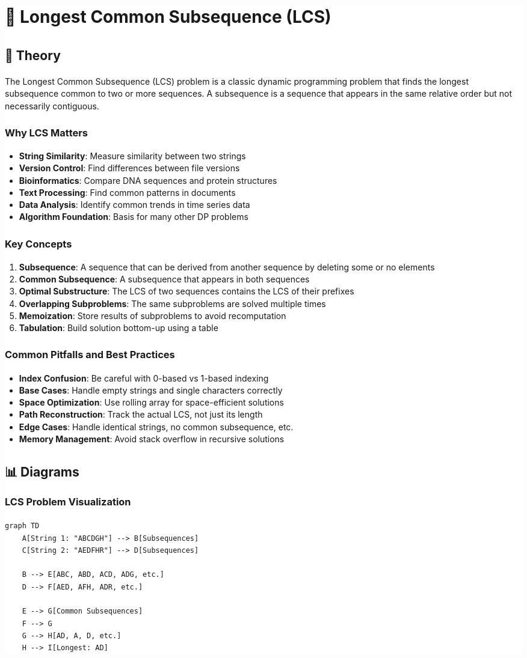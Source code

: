 # 🔗 **Longest Common Subsequence (LCS)**

## 📘 **Theory**

The Longest Common Subsequence (LCS) problem is a classic dynamic programming problem that finds the longest subsequence common to two or more sequences. A subsequence is a sequence that appears in the same relative order but not necessarily contiguous.

### **Why LCS Matters**

- **String Similarity**: Measure similarity between two strings
- **Version Control**: Find differences between file versions
- **Bioinformatics**: Compare DNA sequences and protein structures
- **Text Processing**: Find common patterns in documents
- **Data Analysis**: Identify common trends in time series data
- **Algorithm Foundation**: Basis for many other DP problems

### **Key Concepts**

1. **Subsequence**: A sequence that can be derived from another sequence by deleting some or no elements
2. **Common Subsequence**: A subsequence that appears in both sequences
3. **Optimal Substructure**: The LCS of two sequences contains the LCS of their prefixes
4. **Overlapping Subproblems**: The same subproblems are solved multiple times
5. **Memoization**: Store results of subproblems to avoid recomputation
6. **Tabulation**: Build solution bottom-up using a table

### **Common Pitfalls and Best Practices**

- **Index Confusion**: Be careful with 0-based vs 1-based indexing
- **Base Cases**: Handle empty strings and single characters correctly
- **Space Optimization**: Use rolling array for space-efficient solutions
- **Path Reconstruction**: Track the actual LCS, not just its length
- **Edge Cases**: Handle identical strings, no common subsequence, etc.
- **Memory Management**: Avoid stack overflow in recursive solutions

## 📊 **Diagrams**

### **LCS Problem Visualization**

```mermaid
graph TD
    A[String 1: "ABCDGH"] --> B[Subsequences]
    C[String 2: "AEDFHR"] --> D[Subsequences]

    B --> E[ABC, ABD, ACD, ADG, etc.]
    D --> F[AED, AFH, ADR, etc.]

    E --> G[Common Subsequences]
    F --> G
    G --> H[AD, A, D, etc.]
    H --> I[Longest: AD]
```
